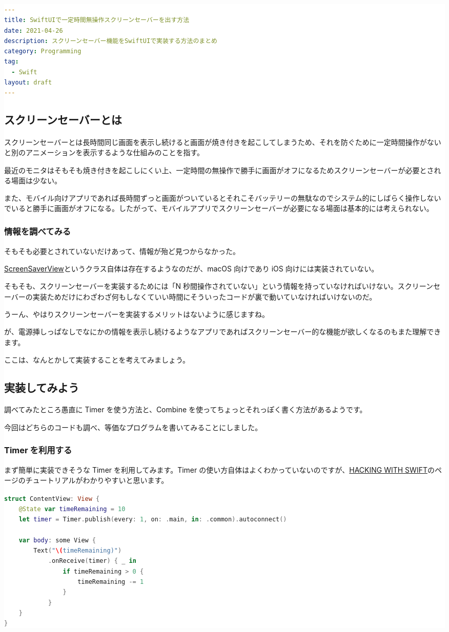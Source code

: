 ```yaml
---
title: SwiftUIで一定時間無操作スクリーンセーバーを出す方法
date: 2021-04-26
description: スクリーンセーバー機能をSwiftUIで実装する方法のまとめ
category: Programming
tag:
  - Swift
layout: draft
---
```


## スクリーンセーバーとは

スクリーンセーバーとは長時間同じ画面を表示し続けると画面が焼き付きを起こしてしまうため、それを防ぐために一定時間操作がないと別のアニメーションを表示するような仕組みのことを指す。

最近のモニタはそもそも焼き付きを起こしにくい上、一定時間の無操作で勝手に画面がオフになるためスクリーンセーバーが必要とされる場面は少ない。

また、モバイル向けアプリであれば長時間ずっと画面がついているとそれこそバッテリーの無駄なのでシステム的にしばらく操作しないでいると勝手に画面がオフになる。したがって、モバイルアプリでスクリーンセーバーが必要になる場面は基本的には考えられない。

### 情報を調べてみる

そもそも必要とされていないだけあって、情報が殆ど見つからなかった。

[ScreenSaverView](https://developer.apple.com/documentation/screensaver/screensaverview)というクラス自体は存在するようなのだが、macOS 向けであり iOS 向けには実装されていない。

そもそも、スクリーンセーバーを実装するためには「N 秒間操作されていない」という情報を持っていなければいけない。スクリーンセーバーの実装ためだけにわざわざ何もしなくていい時間にそういったコードが裏で動いていなければいけないのだ。

うーん、やはりスクリーンセーバーを実装するメリットはないように感じますね。

が、電源挿しっぱなしでなにかの情報を表示し続けるようなアプリであればスクリーンセーバー的な機能が欲しくなるのもまた理解できます。

ここは、なんとかして実装することを考えてみましょう。

## 実装してみよう

調べてみたところ愚直に Timer を使う方法と、Combine を使ってちょっとそれっぽく書く方法があるようです。

今回はどちらのコードも調べ、等価なプログラムを書いてみることにしました。

### Timer を利用する

まず簡単に実装できそうな Timer を利用してみます。Timer の使い方自体はよくわかっていないのですが、[HACKING WITH SWIFT](https://www.hackingwithswift.com/quick-start/swiftui/how-to-use-a-timer-with-swiftui)のページのチュートリアルがわかりやすいと思います。

```swift
struct ContentView: View {
    @State var timeRemaining = 10
    let timer = Timer.publish(every: 1, on: .main, in: .common).autoconnect()

    var body: some View {
        Text("\(timeRemaining)")
            .onReceive(timer) { _ in
                if timeRemaining > 0 {
                    timeRemaining -= 1
                }
            }
    }
}
```
